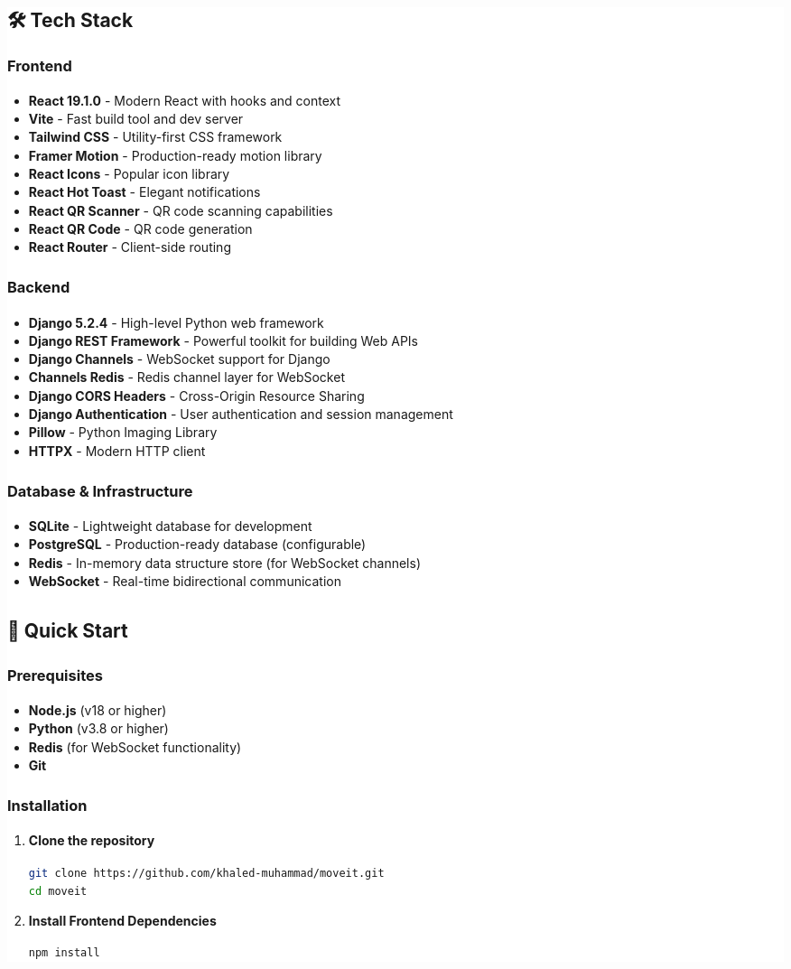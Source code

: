 ## 🛠️ Tech Stack

### Frontend
- **React 19.1.0** - Modern React with hooks and context
- **Vite** - Fast build tool and dev server
- **Tailwind CSS** - Utility-first CSS framework
- **Framer Motion** - Production-ready motion library
- **React Icons** - Popular icon library
- **React Hot Toast** - Elegant notifications
- **React QR Scanner** - QR code scanning capabilities
- **React QR Code** - QR code generation
- **React Router** - Client-side routing

### Backend
- **Django 5.2.4** - High-level Python web framework
- **Django REST Framework** - Powerful toolkit for building Web APIs
- **Django Channels** - WebSocket support for Django
- **Channels Redis** - Redis channel layer for WebSocket
- **Django CORS Headers** - Cross-Origin Resource Sharing
- **Django Authentication** - User authentication and session management
- **Pillow** - Python Imaging Library
- **HTTPX** - Modern HTTP client

### Database & Infrastructure
- **SQLite** - Lightweight database for development
- **PostgreSQL** - Production-ready database (configurable)
- **Redis** - In-memory data structure store (for WebSocket channels)
- **WebSocket** - Real-time bidirectional communication

## 🚀 Quick Start

### Prerequisites

- **Node.js** (v18 or higher)
- **Python** (v3.8 or higher)
- **Redis** (for WebSocket functionality)
- **Git**

### Installation

1. **Clone the repository**
   ```bash
   git clone https://github.com/khaled-muhammad/moveit.git
   cd moveit
   ```

2. **Install Frontend Dependencies**
   ```bash
   npm install
   ```
